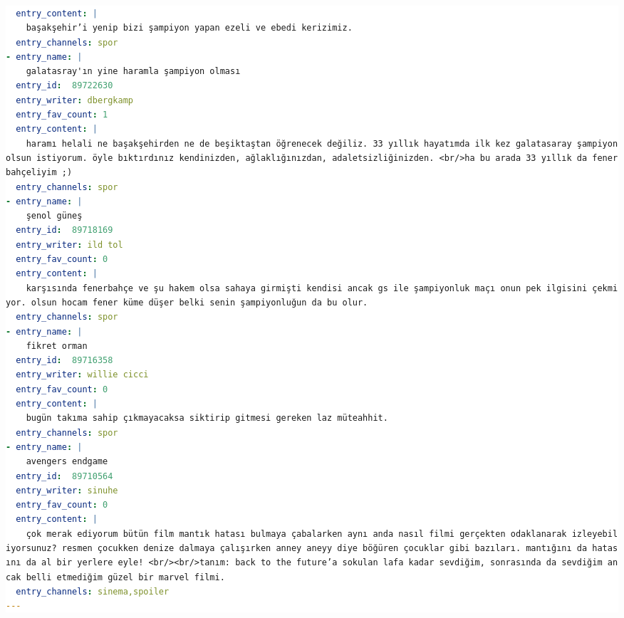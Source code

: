 ```yaml
  entry_content: |
    başakşehir’i yenip bizi şampiyon yapan ezeli ve ebedi kerizimiz.
  entry_channels: spor
- entry_name: |
    galatasray'ın yine haramla şampiyon olması
  entry_id:  89722630
  entry_writer: dbergkamp
  entry_fav_count: 1
  entry_content: |
    haramı helali ne başakşehirden ne de beşiktaştan öğrenecek değiliz. 33 yıllık hayatımda ilk kez galatasaray şampiyon olsun istiyorum. öyle bıktırdınız kendinizden, ağlaklığınızdan, adaletsizliğinizden. <br/>ha bu arada 33 yıllık da fenerbahçeliyim ;)
  entry_channels: spor
- entry_name: |
    şenol güneş
  entry_id:  89718169
  entry_writer: ild tol
  entry_fav_count: 0
  entry_content: |
    karşısında fenerbahçe ve şu hakem olsa sahaya girmişti kendisi ancak gs ile şampiyonluk maçı onun pek ilgisini çekmiyor. olsun hocam fener küme düşer belki senin şampiyonluğun da bu olur.
  entry_channels: spor
- entry_name: |
    fikret orman
  entry_id:  89716358
  entry_writer: willie cicci
  entry_fav_count: 0
  entry_content: |
    bugün takıma sahip çıkmayacaksa siktirip gitmesi gereken laz müteahhit.
  entry_channels: spor
- entry_name: |
    avengers endgame
  entry_id:  89710564
  entry_writer: sinuhe
  entry_fav_count: 0
  entry_content: |
    çok merak ediyorum bütün film mantık hatası bulmaya çabalarken aynı anda nasıl filmi gerçekten odaklanarak izleyebiliyorsunuz? resmen çocukken denize dalmaya çalışırken anney aneyy diye böğüren çocuklar gibi bazıları. mantığını da hatasını da al bir yerlere eyle! <br/><br/>tanım: back to the future’a sokulan lafa kadar sevdiğim, sonrasında da sevdiğim ancak belli etmediğim güzel bir marvel filmi.
  entry_channels: sinema,spoiler
---
```

